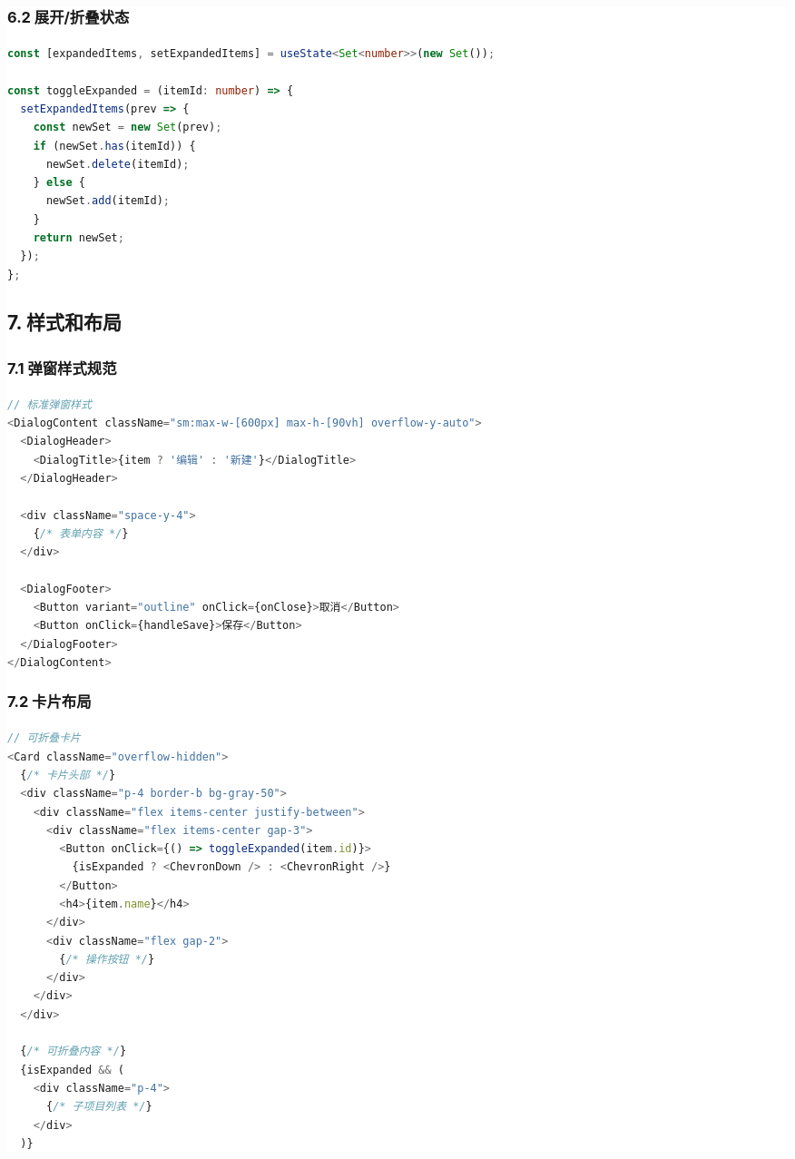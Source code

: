 ### 6.2 展开/折叠状态
```typescript
const [expandedItems, setExpandedItems] = useState<Set<number>>(new Set());

const toggleExpanded = (itemId: number) => {
  setExpandedItems(prev => {
    const newSet = new Set(prev);
    if (newSet.has(itemId)) {
      newSet.delete(itemId);
    } else {
      newSet.add(itemId);
    }
    return newSet;
  });
};
```

## 7. 样式和布局

### 7.1 弹窗样式规范
```typescript
// 标准弹窗样式
<DialogContent className="sm:max-w-[600px] max-h-[90vh] overflow-y-auto">
  <DialogHeader>
    <DialogTitle>{item ? '编辑' : '新建'}</DialogTitle>
  </DialogHeader>
  
  <div className="space-y-4">
    {/* 表单内容 */}
  </div>
  
  <DialogFooter>
    <Button variant="outline" onClick={onClose}>取消</Button>
    <Button onClick={handleSave}>保存</Button>
  </DialogFooter>
</DialogContent>
```

### 7.2 卡片布局
```typescript
// 可折叠卡片
<Card className="overflow-hidden">
  {/* 卡片头部 */}
  <div className="p-4 border-b bg-gray-50">
    <div className="flex items-center justify-between">
      <div className="flex items-center gap-3">
        <Button onClick={() => toggleExpanded(item.id)}>
          {isExpanded ? <ChevronDown /> : <ChevronRight />}
        </Button>
        <h4>{item.name}</h4>
      </div>
      <div className="flex gap-2">
        {/* 操作按钮 */}
      </div>
    </div>
  </div>
  
  {/* 可折叠内容 */}
  {isExpanded && (
    <div className="p-4">
      {/* 子项目列表 */}
    </div>
  )}
```